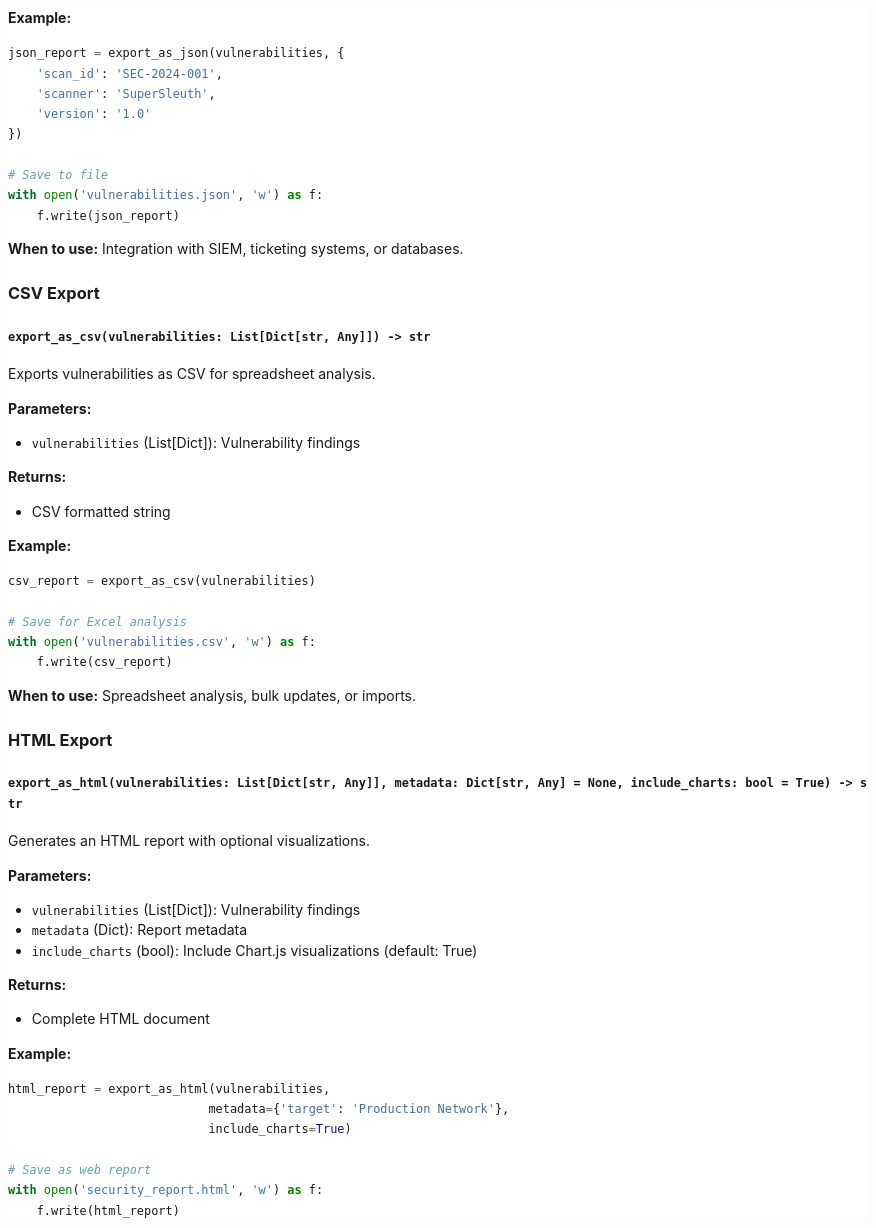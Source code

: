 **Example:**
```python
json_report = export_as_json(vulnerabilities, {
    'scan_id': 'SEC-2024-001',
    'scanner': 'SuperSleuth',
    'version': '1.0'
})

# Save to file
with open('vulnerabilities.json', 'w') as f:
    f.write(json_report)
```

**When to use:** Integration with SIEM, ticketing systems, or databases.

### CSV Export

#### `export_as_csv(vulnerabilities: List[Dict[str, Any]]) -> str`

Exports vulnerabilities as CSV for spreadsheet analysis.

**Parameters:**
- `vulnerabilities` (List[Dict]): Vulnerability findings

**Returns:**
- CSV formatted string

**Example:**
```python
csv_report = export_as_csv(vulnerabilities)

# Save for Excel analysis
with open('vulnerabilities.csv', 'w') as f:
    f.write(csv_report)
```

**When to use:** Spreadsheet analysis, bulk updates, or imports.

### HTML Export

#### `export_as_html(vulnerabilities: List[Dict[str, Any]], metadata: Dict[str, Any] = None, include_charts: bool = True) -> str`

Generates an HTML report with optional visualizations.

**Parameters:**
- `vulnerabilities` (List[Dict]): Vulnerability findings
- `metadata` (Dict): Report metadata
- `include_charts` (bool): Include Chart.js visualizations (default: True)

**Returns:**
- Complete HTML document

**Example:**
```python
html_report = export_as_html(vulnerabilities, 
                            metadata={'target': 'Production Network'},
                            include_charts=True)

# Save as web report
with open('security_report.html', 'w') as f:
    f.write(html_report)
```
